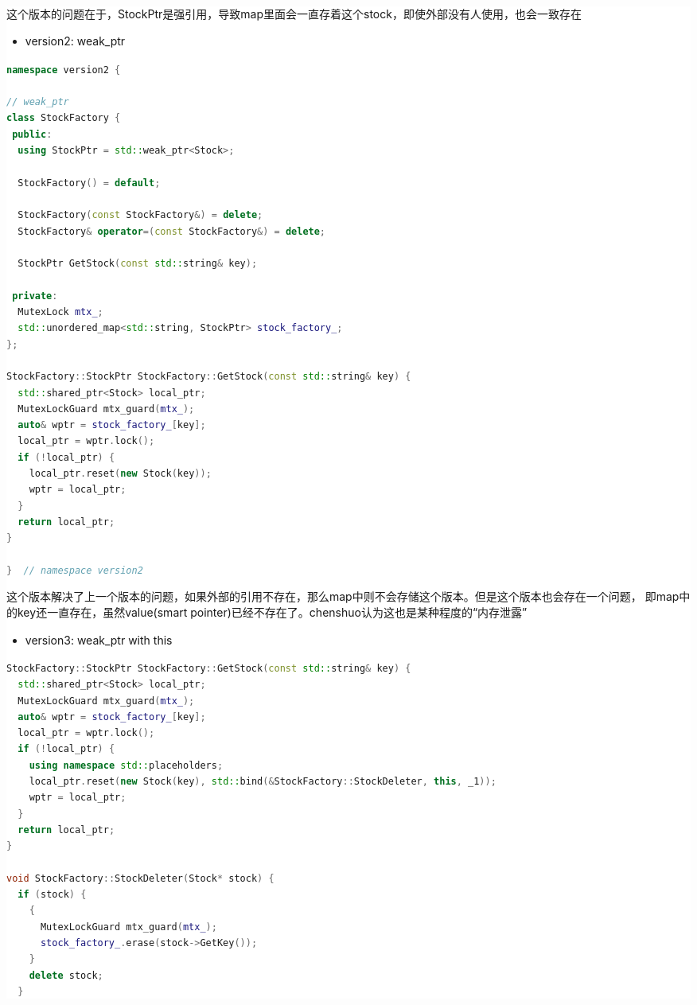 这个版本的问题在于，StockPtr是强引用，导致map里面会一直存着这个stock，即使外部没有人使用，也会一致存在

- version2: weak_ptr

```cpp
namespace version2 {

// weak_ptr
class StockFactory {
 public:
  using StockPtr = std::weak_ptr<Stock>;

  StockFactory() = default;

  StockFactory(const StockFactory&) = delete;
  StockFactory& operator=(const StockFactory&) = delete;

  StockPtr GetStock(const std::string& key);

 private:
  MutexLock mtx_;
  std::unordered_map<std::string, StockPtr> stock_factory_;
};

StockFactory::StockPtr StockFactory::GetStock(const std::string& key) {
  std::shared_ptr<Stock> local_ptr;
  MutexLockGuard mtx_guard(mtx_);
  auto& wptr = stock_factory_[key];
  local_ptr = wptr.lock();
  if (!local_ptr) {
    local_ptr.reset(new Stock(key));
    wptr = local_ptr;
  }
  return local_ptr;
}

}  // namespace version2
```

这个版本解决了上一个版本的问题，如果外部的引用不存在，那么map中则不会存储这个版本。但是这个版本也会存在一个问题，
即map中的key还一直存在，虽然value(smart pointer)已经不存在了。chenshuo认为这也是某种程度的“内存泄露”

- version3: weak_ptr with this

```cpp
StockFactory::StockPtr StockFactory::GetStock(const std::string& key) {
  std::shared_ptr<Stock> local_ptr;
  MutexLockGuard mtx_guard(mtx_);
  auto& wptr = stock_factory_[key];
  local_ptr = wptr.lock();
  if (!local_ptr) {
    using namespace std::placeholders;
    local_ptr.reset(new Stock(key), std::bind(&StockFactory::StockDeleter, this, _1));
    wptr = local_ptr;
  }
  return local_ptr;
}

void StockFactory::StockDeleter(Stock* stock) {
  if (stock) {
    {
      MutexLockGuard mtx_guard(mtx_);
      stock_factory_.erase(stock->GetKey());
    }
    delete stock;
  }
```